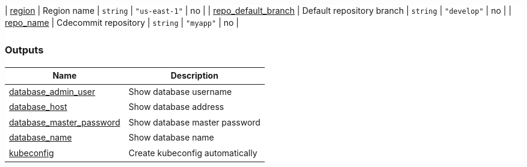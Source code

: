 | <a name="input_region"></a> [region](#input\_region) | Region name | `string` | `"us-east-1"` | no |
| <a name="input_repo_default_branch"></a> [repo\_default\_branch](#input\_repo\_default\_branch) | Default repository branch | `string` | `"develop"` | no |
| <a name="input_repo_name"></a> [repo\_name](#input\_repo\_name) | Cdecommit repository | `string` | `"myapp"` | no |

### Outputs

| Name | Description |
|------|-------------|
| <a name="output_database_admin_user"></a> [database\_admin\_user](#output\_database\_admin\_user) | Show database username |
| <a name="output_database_host"></a> [database\_host](#output\_database\_host) | Show database address |
| <a name="output_database_master_password"></a> [database\_master\_password](#output\_database\_master\_password) | Show database master password |
| <a name="output_database_name"></a> [database\_name](#output\_database\_name) | Show database name |
| <a name="output_kubeconfig"></a> [kubeconfig](#output\_kubeconfig) | Create kubeconfig automatically |
